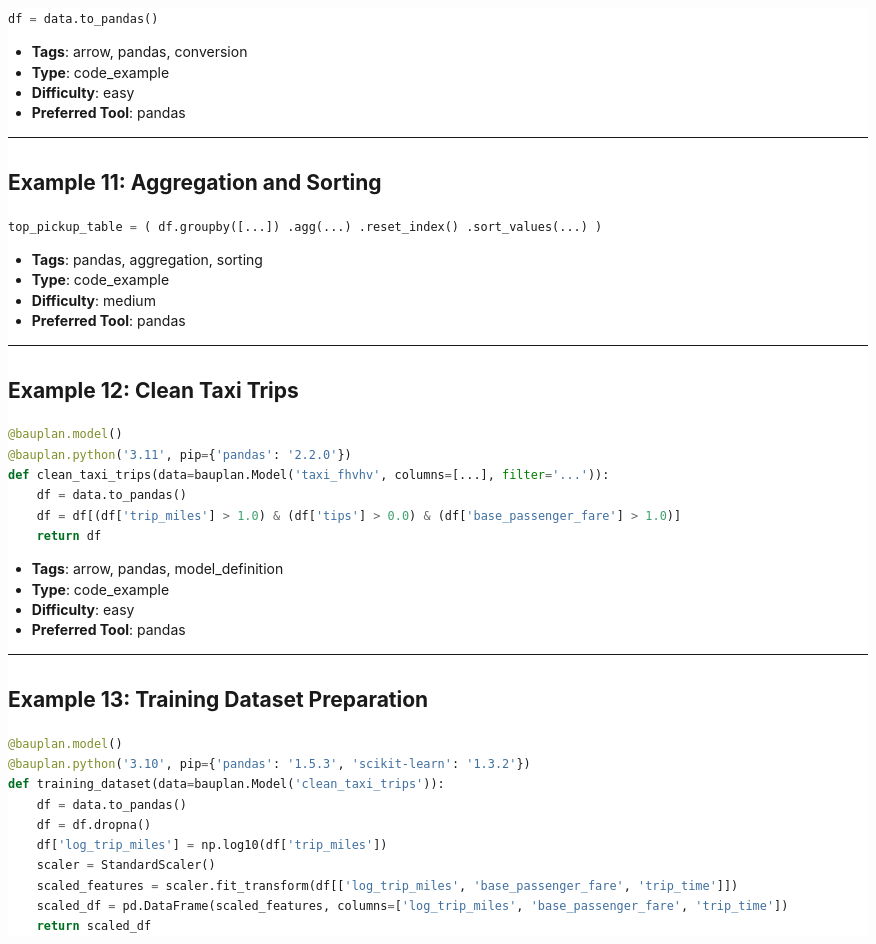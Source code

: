 ```python
df = data.to_pandas()
```

- **Tags**: arrow, pandas, conversion
- **Type**: code_example
- **Difficulty**: easy
- **Preferred Tool**: pandas

---

## Example 11: Aggregation and Sorting

```python
top_pickup_table = ( df.groupby([...]) .agg(...) .reset_index() .sort_values(...) )
```

- **Tags**: pandas, aggregation, sorting
- **Type**: code_example
- **Difficulty**: medium
- **Preferred Tool**: pandas

---

## Example 12: Clean Taxi Trips

```python
@bauplan.model()
@bauplan.python('3.11', pip={'pandas': '2.2.0'})
def clean_taxi_trips(data=bauplan.Model('taxi_fhvhv', columns=[...], filter='...')):
    df = data.to_pandas()
    df = df[(df['trip_miles'] > 1.0) & (df['tips'] > 0.0) & (df['base_passenger_fare'] > 1.0)]
    return df
```

- **Tags**: arrow, pandas, model_definition
- **Type**: code_example
- **Difficulty**: easy
- **Preferred Tool**: pandas

---

## Example 13: Training Dataset Preparation

```python
@bauplan.model()
@bauplan.python('3.10', pip={'pandas': '1.5.3', 'scikit-learn': '1.3.2'})
def training_dataset(data=bauplan.Model('clean_taxi_trips')):
    df = data.to_pandas()
    df = df.dropna()
    df['log_trip_miles'] = np.log10(df['trip_miles'])
    scaler = StandardScaler()
    scaled_features = scaler.fit_transform(df[['log_trip_miles', 'base_passenger_fare', 'trip_time']])
    scaled_df = pd.DataFrame(scaled_features, columns=['log_trip_miles', 'base_passenger_fare', 'trip_time'])
    return scaled_df
```
